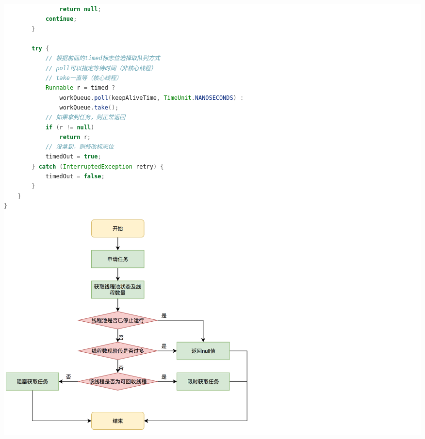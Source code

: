 ```java
                return null;
            continue;
        }

        try {
            // 根据前面的timed标志位选择取队列方式
            // poll可以指定等待时间（非核心线程）
            // take一直等（核心线程）
            Runnable r = timed ?
                workQueue.poll(keepAliveTime, TimeUnit.NANOSECONDS) :
                workQueue.take();
            // 如果拿到任务，则正常返回
            if (r != null)
                return r;
            // 没拿到，则修改标志位
            timedOut = true;
        } catch (InterruptedException retry) {
            timedOut = false;
        }
    }
}
```

<img src="images/Java并发/49d8041f8480aba5ef59079fcc7143b996706.png" alt="图6 获取任务流程图" style="zoom:50%;" />
